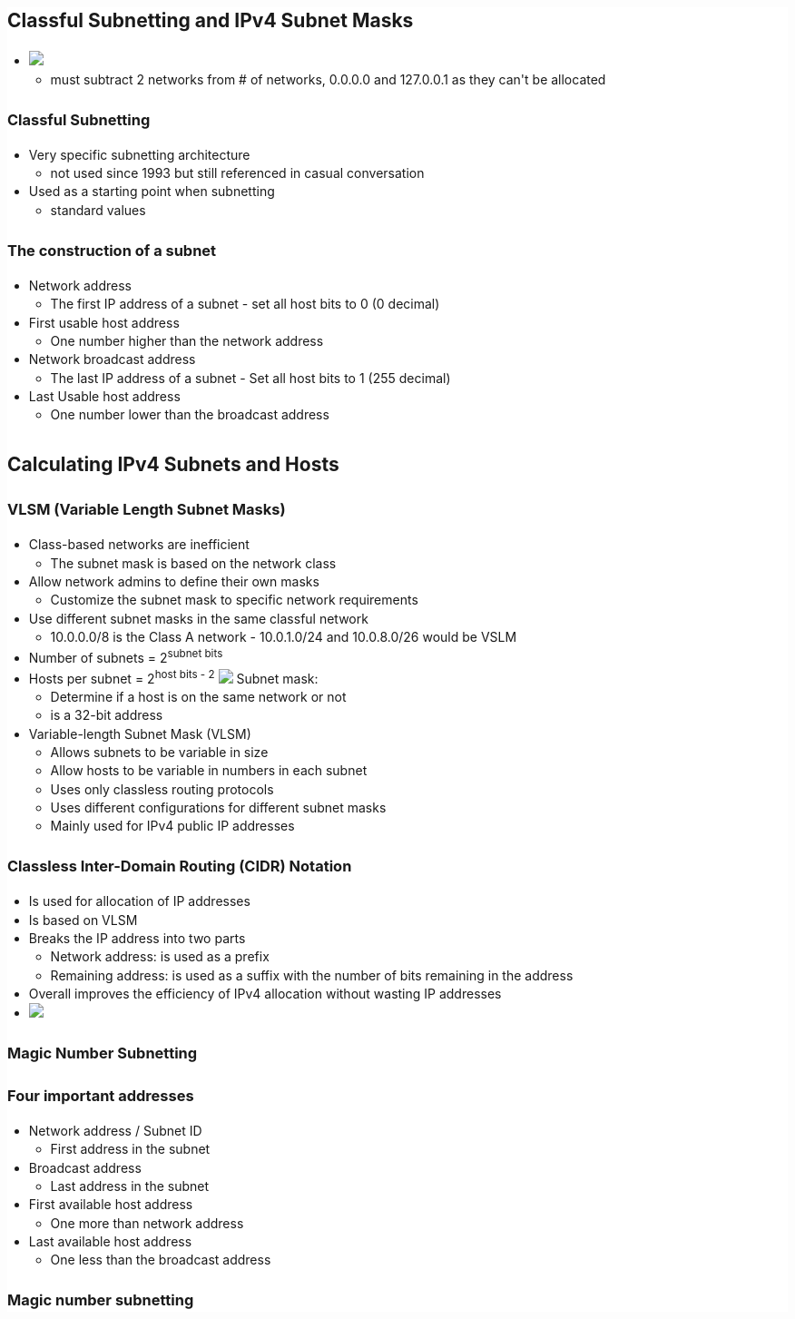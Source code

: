 ## Classful Subnetting and IPv4 Subnet Masks
- ![](Pasted%20image%2020240604115152.png)
	- must subtract 2 networks from # of networks, 0.0.0.0 and 127.0.0.1 as they can't be allocated
### Classful Subnetting
- Very specific subnetting architecture
	- not used since 1993 but still referenced in casual conversation
- Used as a starting point when subnetting
	- standard values
### The construction of a subnet
- Network address
	- The first IP address of a subnet - set all host bits to 0 (0 decimal)
- First usable host address
	- One number higher than the network address
- Network broadcast address
	- The last IP address of a subnet - Set all host bits to 1 (255 decimal)
- Last Usable host address
	- One number lower than the broadcast address
## Calculating IPv4 Subnets and Hosts
### VLSM (Variable Length Subnet Masks)
- Class-based networks are inefficient
	- The subnet mask is based on the network class
- Allow network admins to define their own masks
	- Customize the subnet mask to specific network requirements
- Use different subnet masks in the same classful network
	- 10.0.0.0/8 is the Class A network - 10.0.1.0/24 and 10.0.8.0/26 would be VSLM
- Number of subnets = 2<sup>subnet bits</sup>
- Hosts per subnet = 2<sup>host bits - 2</sup>
![](Pasted%20image%2020240604120656.png)
Subnet mask:
	- Determine if a host is on the same network or not
	- is a 32-bit address
- Variable-length Subnet Mask (VLSM)
	- Allows subnets to be variable in size
	- Allow hosts to be variable in numbers in each subnet
	- Uses only classless routing protocols
	- Uses different configurations for different subnet masks
	- Mainly used for IPv4 public IP addresses
### Classless Inter-Domain Routing (CIDR) Notation
- Is used for allocation of IP addresses
- Is based on VLSM
- Breaks the IP address into two parts
	- Network address: is used as a prefix
	- Remaining address: is used as a suffix with the number of bits remaining in the address
- Overall improves the efficiency of IPv4 allocation without wasting IP addresses
- ![](Pasted%20image%2020240619120829.png)
### Magic Number Subnetting
### Four important addresses
- Network address / Subnet ID
	- First address in the subnet
- Broadcast address
	- Last address in the subnet
- First available host address
	- One more than network address
- Last available host address
	- One less than the broadcast address
### Magic number subnetting